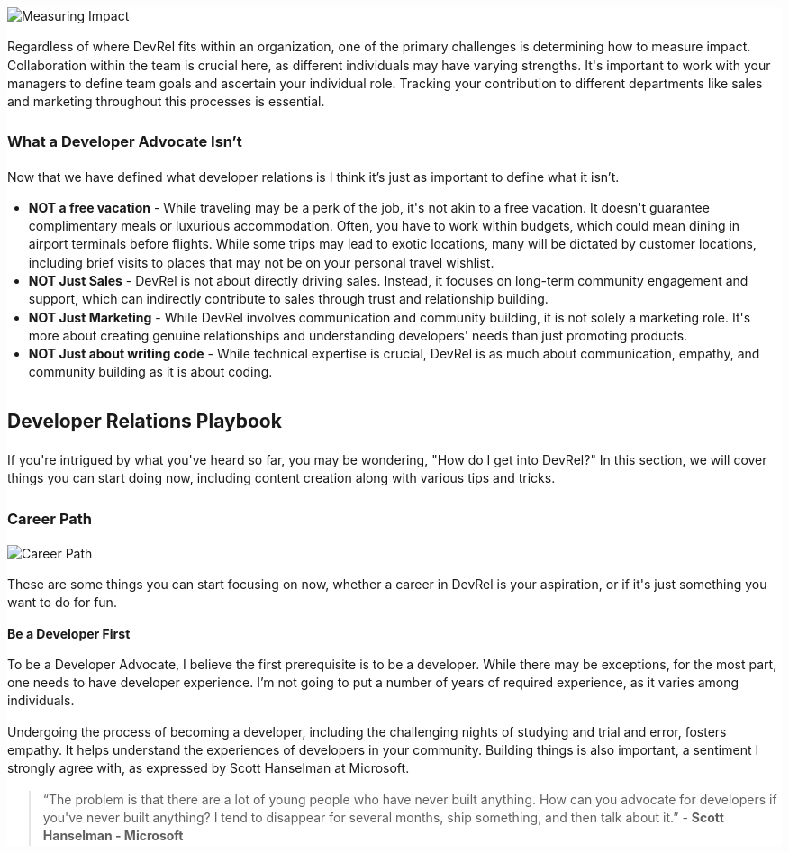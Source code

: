 ![Measuring Impact](/images/blog/2024/01/15/measuring-impact.png)

Regardless of where DevRel fits within an organization, one of the primary challenges is determining how to measure impact. Collaboration within the team is crucial here, as different individuals may have varying strengths. It's important to work with your managers to define team goals and ascertain your individual role. Tracking your contribution to different departments like sales and marketing throughout this processes is essential.

### What a Developer Advocate Isn’t

Now that we have defined what developer relations is I think it’s just as important to define what it isn’t.

- **NOT a free vacation** -  While traveling may be a perk of the job, it's not akin to a free vacation. It doesn't guarantee complimentary meals or luxurious accommodation. Often, you have to work within budgets, which could mean dining in airport terminals before flights. While some trips may lead to exotic locations, many will be dictated by customer locations, including brief visits to places that may not be on your personal travel wishlist.
- **NOT Just Sales** - DevRel is not about directly driving sales. Instead, it focuses on long-term community engagement and support, which can indirectly contribute to sales through trust and relationship building.
- **NOT Just Marketing** - While DevRel involves communication and community building, it is not solely a marketing role. It's more about creating genuine relationships and understanding developers' needs than just promoting products.
- **NOT Just about writing code** - While technical expertise is crucial, DevRel is as much about communication, empathy, and community building as it is about coding.

## Developer Relations Playbook

If you're intrigued by what you've heard so far, you may be wondering, "How do I get into DevRel?" In this section, we will cover things you can start doing now, including content creation along with various tips and tricks.

### Career Path

![Career Path](/images/blog/2024/01/15/career-path.png)

These are some things you can start focusing on now, whether a career in DevRel is your aspiration, or if it's just something you want to do for fun.

**Be a Developer First**

To be a Developer Advocate, I believe the first prerequisite is to be a developer. While there may be exceptions, for the most part, one needs to have developer experience. I’m not going to put a number of years of required experience, as it varies among individuals.

Undergoing the process of becoming a developer, including the challenging nights of studying and trial and error, fosters empathy. It helps understand the experiences of developers in your community. Building things is also important, a sentiment I strongly agree with, as expressed by Scott Hanselman at Microsoft.

> “The problem is that there are a lot of young people who have never built anything. How can you advocate for developers if you've never built anything? I tend to disappear for several months, ship something, and then talk about it.” - **Scott Hanselman - Microsoft**
>
